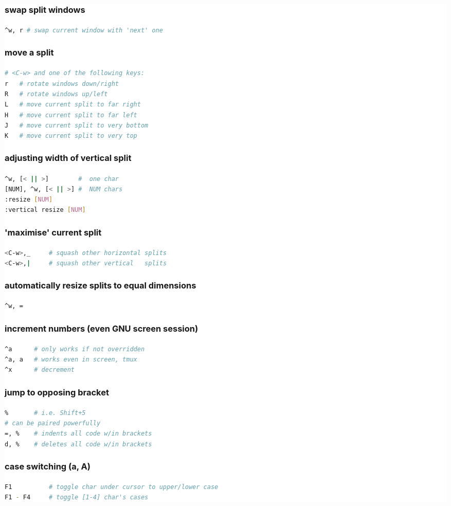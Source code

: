 ### swap split windows
```bash
^w, r # swap current window with 'next' one
```

### move a split
```bash
# <C-w> and one of the following keys:
r   # rotate windows down/right
R   # rotate windows up/left
L   # move current split to far right
H   # move current split to far left
J   # move current split to very bottom
K   # move current split to very top
```

### adjusting width of vertical split
```bash
^w, [< || >]        #  one char
[NUM], ^w, [< || >] #  NUM chars
:resize [NUM]
:vertical resize [NUM]
```

### 'maximise' current split
```bash
<C-w>,_     # squash other horizontal splits
<C-w>,|     # squash other vertical   splits
```

### automatically resize splits to equal dimensions
```bash
^w, =
```

### increment numbers (even GNU screen session)
```bash
^a      # only works if not overridden
^a, a   # works even in screen, tmux
^x      # decrement
```

### jump to opposing bracket
```bash
%       # i.e. Shift+5
# can be paired powerfully
=, %    # indents all code w/in brackets
d, %    # deletes all code w/in brackets
```

### case switching (a, A)
```bash
F1          # toggle char under cursor to upper/lower case
F1 - F4     # toggle [1-4] char's cases
```

